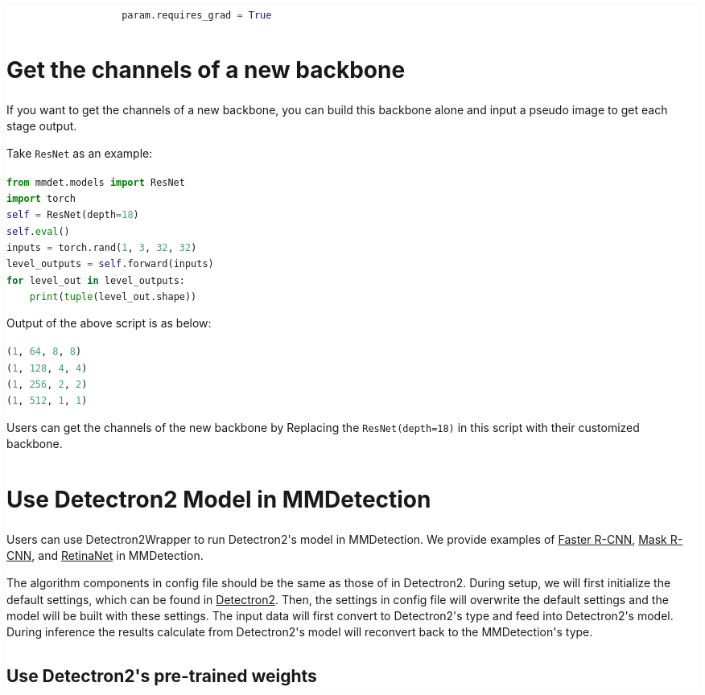 ```python
                    param.requires_grad = True
```

# Get the channels of a new backbone

If you want to get the channels of a new backbone, you can build this backbone alone and input a pseudo image to get each stage output.

Take `ResNet` as an example:

```python
from mmdet.models import ResNet
import torch
self = ResNet(depth=18)
self.eval()
inputs = torch.rand(1, 3, 32, 32)
level_outputs = self.forward(inputs)
for level_out in level_outputs:
    print(tuple(level_out.shape))

```

Output of the above script is as below:

```python
(1, 64, 8, 8)
(1, 128, 4, 4)
(1, 256, 2, 2)
(1, 512, 1, 1)
```

Users can get the channels of the new backbone by Replacing the `ResNet(depth=18)` in this script with their customized backbone.

# Use Detectron2 Model in MMDetection

Users can use Detectron2Wrapper to run Detectron2's model in MMDetection. We provide examples of [Faster R-CNN](../../../configs/misc/d2_faster-rcnn_r50-caffe_fpn_ms-90k_coco.py),
[Mask R-CNN](../../../configs/misc/d2_mask-rcnn_r50-caffe_fpn_ms-90k_coco.py), and [RetinaNet](../../../configs/misc/d2_retinanet_r50-caffe_fpn_ms-90k_coco.py) in MMDetection.

The algorithm components in config file should be the same as those of in Detectron2. During setup, we will first initialize the default settings, which can be found in [Detectron2](https://github.com/facebookresearch/detectron2/blob/main/detectron2/config/defaults.py).
Then, the settings in config file will overwrite the default settings and the model will be built with these settings.
The input data will first convert to Detectron2's type and feed into Detectron2's model.
During inference the results calculate from Detectron2's model will reconvert back to the MMDetection's type.

## Use Detectron2's pre-trained weights
